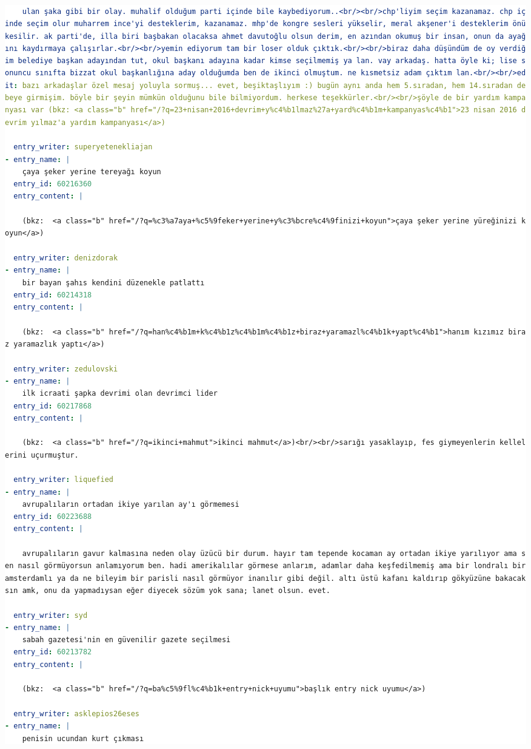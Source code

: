 ```yaml
    ulan şaka gibi bir olay. muhalif olduğum parti içinde bile kaybediyorum..<br/><br/>chp'liyim seçim kazanamaz. chp içinde seçim olur muharrem ince'yi desteklerim, kazanamaz. mhp'de kongre sesleri yükselir, meral akşener'i desteklerim önü kesilir. ak parti'de, illa biri başbakan olacaksa ahmet davutoğlu olsun derim, en azından okumuş bir insan, onun da ayağını kaydırmaya çalışırlar.<br/><br/>yemin ediyorum tam bir loser olduk çıktık.<br/><br/>biraz daha düşündüm de oy verdiğim belediye başkan adayından tut, okul başkanı adayına kadar kimse seçilmemiş ya lan. vay arkadaş. hatta öyle ki; lise sonuncu sınıfta bizzat okul başkanlığına aday olduğumda ben de ikinci olmuştum. ne kısmetsiz adam çıktım lan.<br/><br/>edit: bazı arkadaşlar özel mesaj yoluyla sormuş... evet, beşiktaşlıyım :) bugün aynı anda hem 5.sıradan, hem 14.sıradan debeye girmişim. böyle bir şeyin mümkün olduğunu bile bilmiyordum. herkese teşekkürler.<br/><br/>şöyle de bir yardım kampanyası var (bkz: <a class="b" href="/?q=23+nisan+2016+devrim+y%c4%b1lmaz%27a+yard%c4%b1m+kampanyas%c4%b1">23 nisan 2016 devrim yılmaz'a yardım kampanyası</a>)
   
  entry_writer: superyetenekliajan
- entry_name: |
    çaya şeker yerine tereyağı koyun
  entry_id: 60216360
  entry_content: |
    
    (bkz:  <a class="b" href="/?q=%c3%a7aya+%c5%9feker+yerine+y%c3%bcre%c4%9finizi+koyun">çaya şeker yerine yüreğinizi koyun</a>)
   
  entry_writer: denizdorak
- entry_name: |
    bir bayan şahıs kendini düzenekle patlattı
  entry_id: 60214318
  entry_content: |
    
    (bkz:  <a class="b" href="/?q=han%c4%b1m+k%c4%b1z%c4%b1m%c4%b1z+biraz+yaramazl%c4%b1k+yapt%c4%b1">hanım kızımız biraz yaramazlık yaptı</a>)
   
  entry_writer: zedulovski
- entry_name: |
    ilk icraati şapka devrimi olan devrimci lider
  entry_id: 60217868
  entry_content: |
    
    (bkz:  <a class="b" href="/?q=ikinci+mahmut">ikinci mahmut</a>)<br/><br/>sarığı yasaklayıp, fes giymeyenlerin kellelerini uçurmuştur.
   
  entry_writer: liquefied
- entry_name: |
    avrupalıların ortadan ikiye yarılan ay'ı görmemesi
  entry_id: 60223688
  entry_content: |
    
    avrupalıların gavur kalmasına neden olay üzücü bir durum. hayır tam tepende kocaman ay ortadan ikiye yarılıyor ama sen nasıl görmüyorsun anlamıyorum ben. hadi amerikalılar görmese anlarım, adamlar daha keşfedilmemiş ama bir londralı bir amsterdamlı ya da ne bileyim bir parisli nasıl görmüyor inanılır gibi değil. altı üstü kafanı kaldırıp gökyüzüne bakacaksın amk, onu da yapmadıysan eğer diyecek sözüm yok sana; lanet olsun. evet.
    
  entry_writer: syd
- entry_name: |
    sabah gazetesi'nin en güvenilir gazete seçilmesi
  entry_id: 60213782
  entry_content: |
    
    (bkz:  <a class="b" href="/?q=ba%c5%9fl%c4%b1k+entry+nick+uyumu">başlık entry nick uyumu</a>)
   
  entry_writer: asklepios26eses
- entry_name: |
    penisin ucundan kurt çıkması
```